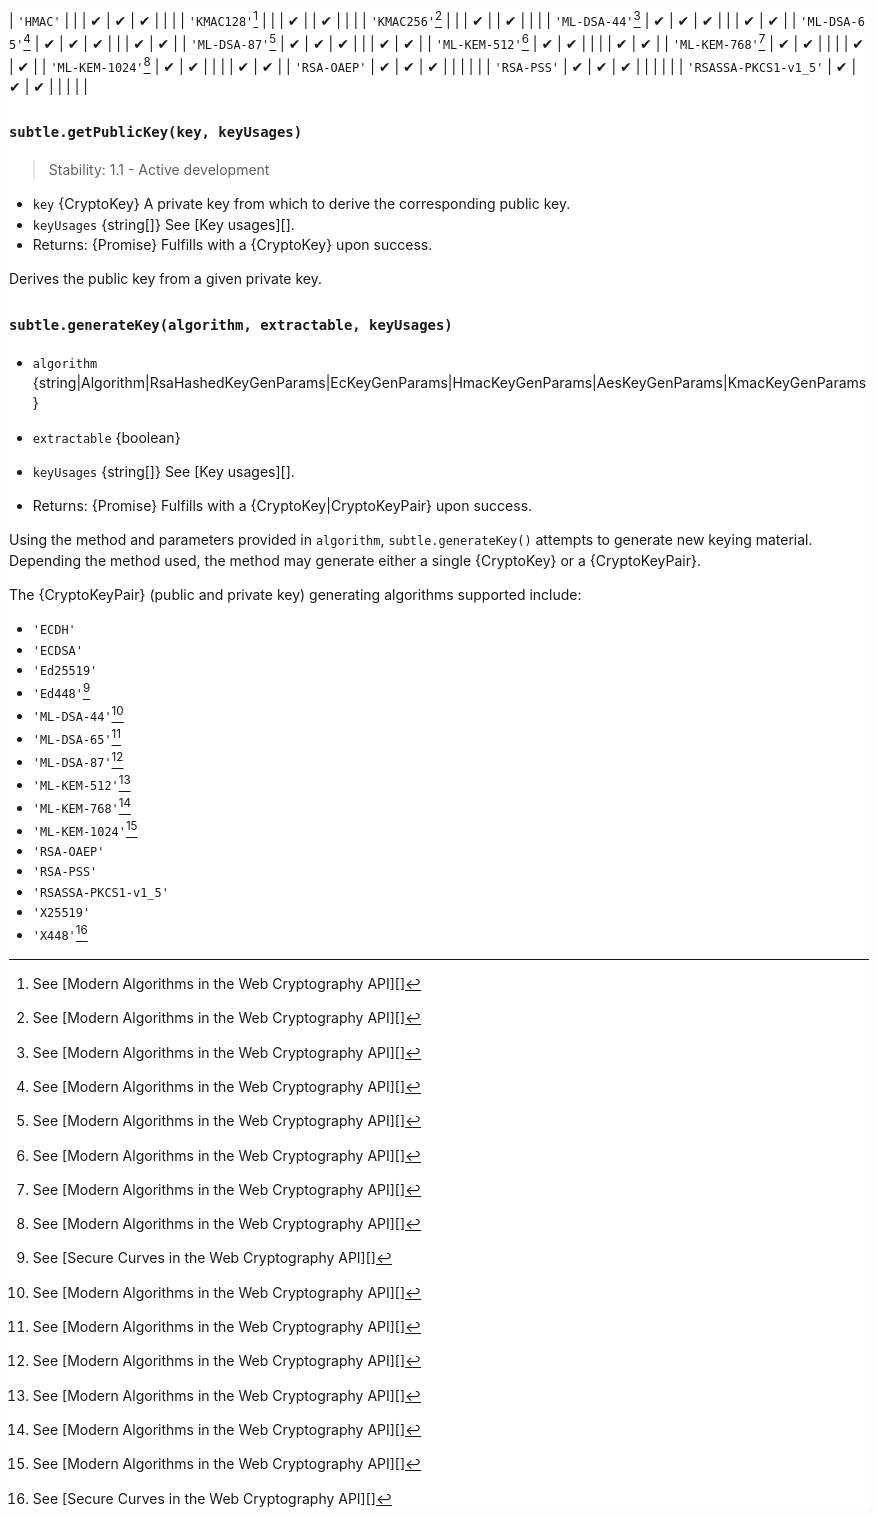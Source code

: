 | `'HMAC'`                             |          |           | ✔       | ✔       | ✔              |                |              |
| `'KMAC128'`[^modern-algos]           |          |           | ✔       |         | ✔              |                |              |
| `'KMAC256'`[^modern-algos]           |          |           | ✔       |         | ✔              |                |              |
| `'ML-DSA-44'`[^modern-algos]         | ✔        | ✔         | ✔       |         |                | ✔              | ✔            |
| `'ML-DSA-65'`[^modern-algos]         | ✔        | ✔         | ✔       |         |                | ✔              | ✔            |
| `'ML-DSA-87'`[^modern-algos]         | ✔        | ✔         | ✔       |         |                | ✔              | ✔            |
| `'ML-KEM-512'`[^modern-algos]        | ✔        | ✔         |         |         |                | ✔              | ✔            |
| `'ML-KEM-768'`[^modern-algos]        | ✔        | ✔         |         |         |                | ✔              | ✔            |
| `'ML-KEM-1024'`[^modern-algos]       | ✔        | ✔         |         |         |                | ✔              | ✔            |
| `'RSA-OAEP'`                         | ✔        | ✔         | ✔       |         |                |                |              |
| `'RSA-PSS'`                          | ✔        | ✔         | ✔       |         |                |                |              |
| `'RSASSA-PKCS1-v1_5'`                | ✔        | ✔         | ✔       |         |                |                |              |

### `subtle.getPublicKey(key, keyUsages)`



> Stability: 1.1 - Active development

* `key` {CryptoKey} A private key from which to derive the corresponding public key.
* `keyUsages` {string\[]} See [Key usages][].
* Returns: {Promise} Fulfills with a {CryptoKey} upon success.

Derives the public key from a given private key.

### `subtle.generateKey(algorithm, extractable, keyUsages)`





* `algorithm` {string|Algorithm|RsaHashedKeyGenParams|EcKeyGenParams|HmacKeyGenParams|AesKeyGenParams|KmacKeyGenParams}



* `extractable` {boolean}
* `keyUsages` {string\[]} See [Key usages][].
* Returns: {Promise} Fulfills with a {CryptoKey|CryptoKeyPair} upon success.

Using the method and parameters provided in `algorithm`, `subtle.generateKey()`
attempts to generate new keying material. Depending the method used, the method
may generate either a single {CryptoKey} or a {CryptoKeyPair}.

The {CryptoKeyPair} (public and private key) generating algorithms supported
include:

* `'ECDH'`
* `'ECDSA'`
* `'Ed25519'`
* `'Ed448'`[^secure-curves]
* `'ML-DSA-44'`[^modern-algos]
* `'ML-DSA-65'`[^modern-algos]
* `'ML-DSA-87'`[^modern-algos]
* `'ML-KEM-512'`[^modern-algos]
* `'ML-KEM-768'`[^modern-algos]
* `'ML-KEM-1024'`[^modern-algos]
* `'RSA-OAEP'`
* `'RSA-PSS'`
* `'RSASSA-PKCS1-v1_5'`
* `'X25519'`
* `'X448'`[^secure-curves]

[^secure-curves]: See [Secure Curves in the Web Cryptography API][]
[^modern-algos]: See [Modern Algorithms in the Web Cryptography API][]
[^openssl30]: Requires OpenSSL >= 3.0
[^openssl32]: Requires OpenSSL >= 3.2
[^openssl35]: Requires OpenSSL >= 3.5
[JSON Web Key]: https://tools.ietf.org/html/rfc7517
[Key usages]: #cryptokeyusages
[Modern Algorithms in the Web Cryptography API]: #modern-algorithms-in-the-web-cryptography-api
[RFC 4122]: https://www.rfc-editor.org/rfc/rfc4122.txt
[Secure Curves in the Web Cryptography API]: #secure-curves-in-the-web-cryptography-api
[Web Crypto API]: https://www.w3.org/TR/WebCryptoAPI/
[`SubtleCrypto.supports()`]: #static-method-subtlecryptosupportsoperation-algorithm-lengthoradditionalalgorithm
[`subtle.decapsulateBits()`]: #subtledecapsulatebitsdecapsulationalgorithm-decapsulationkey-ciphertext
[`subtle.decapsulateKey()`]: #subtledecapsulatekeydecapsulationalgorithm-decapsulationkey-ciphertext-sharedkeyalgorithm-extractable-usages
[`subtle.decrypt()`]: #subtledecryptalgorithm-key-data
[`subtle.deriveBits()`]: #subtlederivebitsalgorithm-basekey-length
[`subtle.deriveKey()`]: #subtlederivekeyalgorithm-basekey-derivedkeyalgorithm-extractable-keyusages
[`subtle.digest()`]: #subtledigestalgorithm-data
[`subtle.encapsulateBits()`]: #subtleencapsulatebitsencapsulationalgorithm-encapsulationkey
[`subtle.encapsulateKey()`]: #subtleencapsulatekeyencapsulationalgorithm-encapsulationkey-sharedkeyalgorithm-extractable-usages
[`subtle.encrypt()`]: #subtleencryptalgorithm-key-data
[`subtle.exportKey()`]: #subtleexportkeyformat-key
[`subtle.generateKey()`]: #subtlegeneratekeyalgorithm-extractable-keyusages
[`subtle.getPublicKey()`]: #subtlegetpublickeykey-keyusages
[`subtle.importKey()`]: #subtleimportkeyformat-keydata-algorithm-extractable-keyusages
[`subtle.sign()`]: #subtlesignalgorithm-key-data
[`subtle.unwrapKey()`]: #subtleunwrapkeyformat-wrappedkey-unwrappingkey-unwrapalgo-unwrappedkeyalgo-extractable-keyusages
[`subtle.verify()`]: #subtleverifyalgorithm-key-signature-data
[`subtle.wrapKey()`]: #subtlewrapkeyformat-key-wrappingkey-wrapalgo